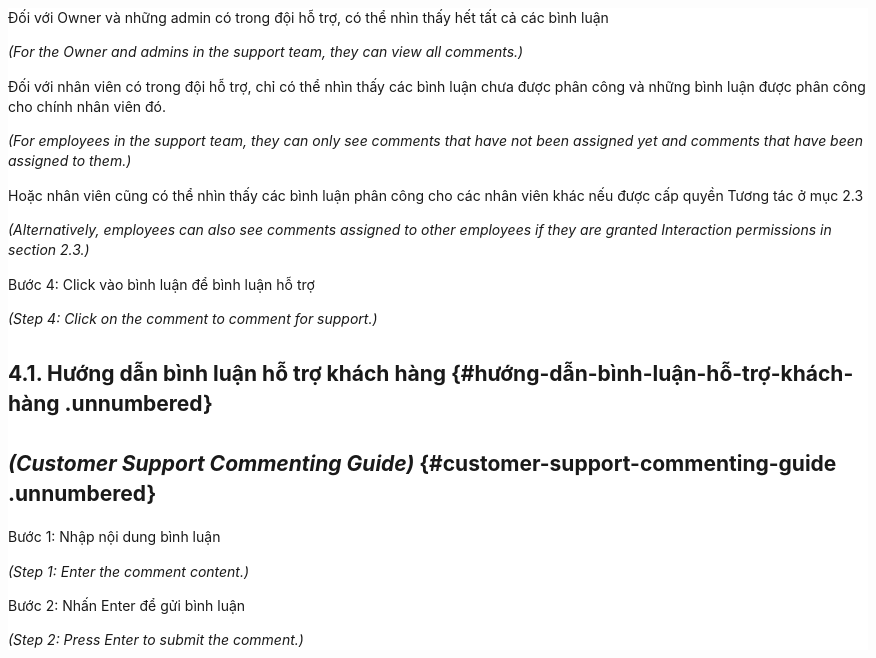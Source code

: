 Đối với Owner và những admin có trong đội hỗ trợ, có thể nhìn thấy hết
tất cả các bình luận

*(For the Owner and admins in the support team, they can view all
comments.)*

Đối với nhân viên có trong đội hỗ trợ, chỉ có thể nhìn thấy các bình
luận chưa được phân công và những bình luận được phân công cho chính
nhân viên đó.

*(For employees in the support team, they can only see comments that
have not been assigned yet and comments that have been assigned to
them.)*

Hoặc nhân viên cũng có thể nhìn thấy các bình luận phân công cho các
nhân viên khác nếu được cấp quyền Tương tác ở mục 2.3

*(Alternatively, employees can also see comments assigned to other
employees if they are granted Interaction permissions in section 2.3.)*

Bước 4: Click vào bình luận để bình luận hỗ trợ

*(Step 4: Click on the comment to comment for support.)*

## 4.1. Hướng dẫn bình luận hỗ trợ khách hàng {#hướng-dẫn-bình-luận-hỗ-trợ-khách-hàng .unnumbered}

##  *(Customer Support Commenting Guide)* {#customer-support-commenting-guide .unnumbered}

Bước 1: Nhập nội dung bình luận

*(Step 1: Enter the comment content.)*

Bước 2: Nhấn Enter để gửi bình luận

*(Step 2: Press Enter to submit the comment.)*
